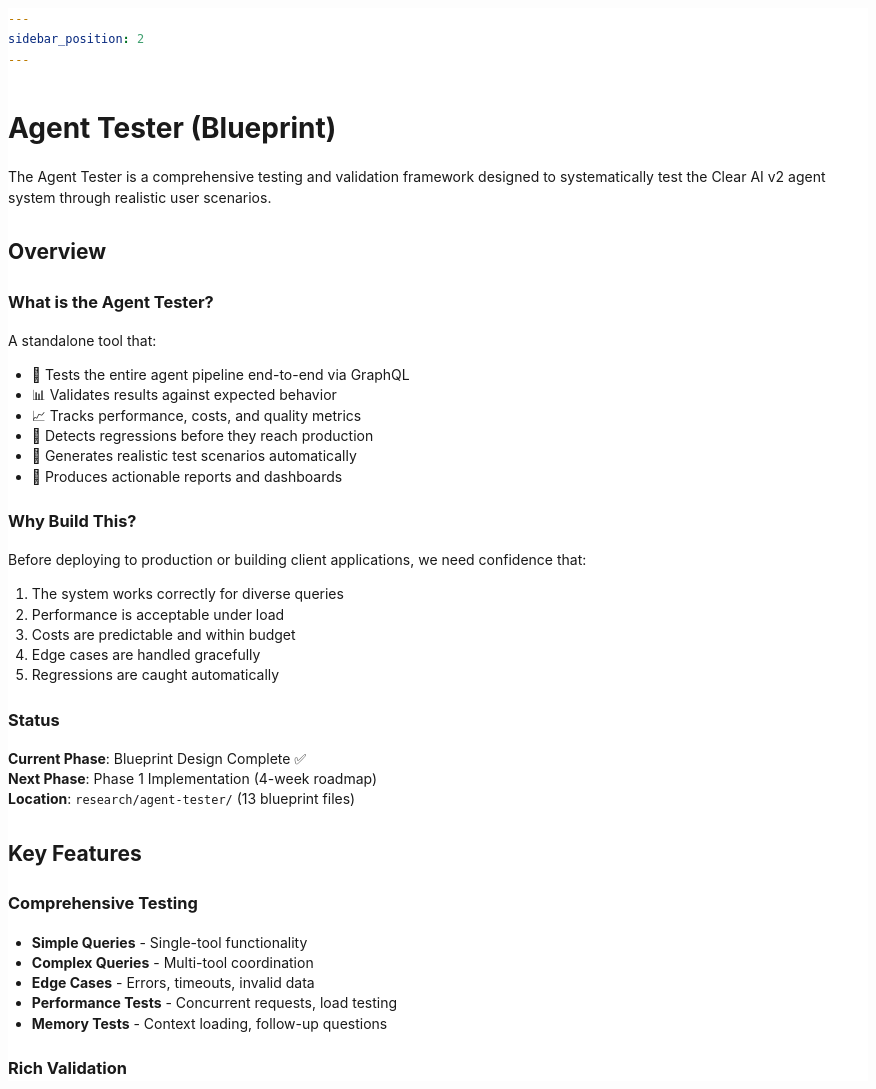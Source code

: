 ```yaml
---
sidebar_position: 2
---
```


# Agent Tester (Blueprint)

The Agent Tester is a comprehensive testing and validation framework designed to systematically test the Clear AI v2 agent system through realistic user scenarios.

## Overview

### What is the Agent Tester?

A standalone tool that:
- 🎯 Tests the entire agent pipeline end-to-end via GraphQL
- 📊 Validates results against expected behavior
- 📈 Tracks performance, costs, and quality metrics
- 🐛 Detects regressions before they reach production
- 🤖 Generates realistic test scenarios automatically
- 📝 Produces actionable reports and dashboards

### Why Build This?

Before deploying to production or building client applications, we need confidence that:
1. The system works correctly for diverse queries
2. Performance is acceptable under load
3. Costs are predictable and within budget
4. Edge cases are handled gracefully
5. Regressions are caught automatically

### Status

**Current Phase**: Blueprint Design Complete ✅  
**Next Phase**: Phase 1 Implementation (4-week roadmap)  
**Location**: `research/agent-tester/` (13 blueprint files)

## Key Features

### Comprehensive Testing

- **Simple Queries** - Single-tool functionality
- **Complex Queries** - Multi-tool coordination
- **Edge Cases** - Errors, timeouts, invalid data
- **Performance Tests** - Concurrent requests, load testing
- **Memory Tests** - Context loading, follow-up questions

### Rich Validation

